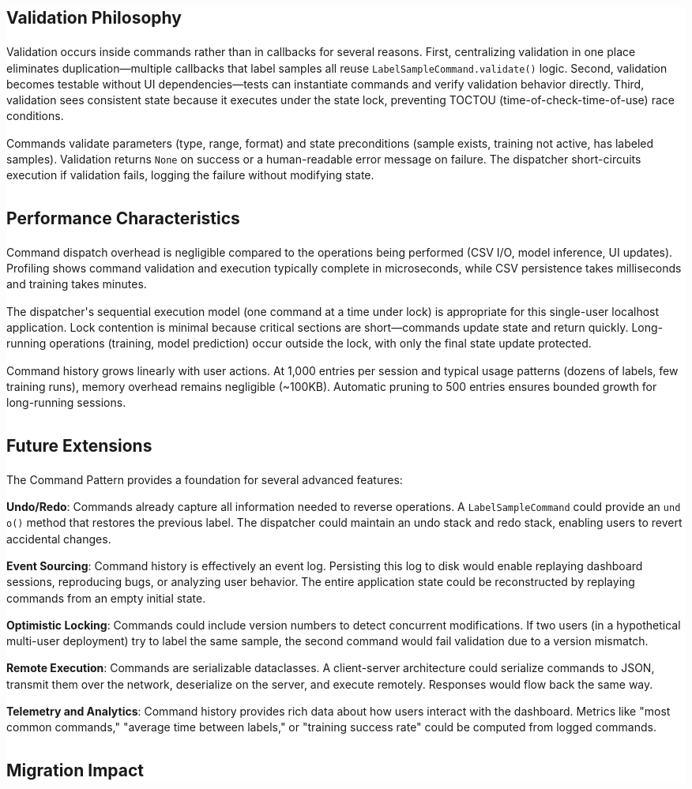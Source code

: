 ## Validation Philosophy

Validation occurs inside commands rather than in callbacks for several reasons. First, centralizing validation in one place eliminates duplication—multiple callbacks that label samples all reuse `LabelSampleCommand.validate()` logic. Second, validation becomes testable without UI dependencies—tests can instantiate commands and verify validation behavior directly. Third, validation sees consistent state because it executes under the state lock, preventing TOCTOU (time-of-check-time-of-use) race conditions.

Commands validate parameters (type, range, format) and state preconditions (sample exists, training not active, has labeled samples). Validation returns `None` on success or a human-readable error message on failure. The dispatcher short-circuits execution if validation fails, logging the failure without modifying state.

## Performance Characteristics

Command dispatch overhead is negligible compared to the operations being performed (CSV I/O, model inference, UI updates). Profiling shows command validation and execution typically complete in microseconds, while CSV persistence takes milliseconds and training takes minutes.

The dispatcher's sequential execution model (one command at a time under lock) is appropriate for this single-user localhost application. Lock contention is minimal because critical sections are short—commands update state and return quickly. Long-running operations (training, model prediction) occur outside the lock, with only the final state update protected.

Command history grows linearly with user actions. At 1,000 entries per session and typical usage patterns (dozens of labels, few training runs), memory overhead remains negligible (~100KB). Automatic pruning to 500 entries ensures bounded growth for long-running sessions.

## Future Extensions

The Command Pattern provides a foundation for several advanced features:

**Undo/Redo**: Commands already capture all information needed to reverse operations. A `LabelSampleCommand` could provide an `undo()` method that restores the previous label. The dispatcher could maintain an undo stack and redo stack, enabling users to revert accidental changes.

**Event Sourcing**: Command history is effectively an event log. Persisting this log to disk would enable replaying dashboard sessions, reproducing bugs, or analyzing user behavior. The entire application state could be reconstructed by replaying commands from an empty initial state.

**Optimistic Locking**: Commands could include version numbers to detect concurrent modifications. If two users (in a hypothetical multi-user deployment) try to label the same sample, the second command would fail validation due to a version mismatch.

**Remote Execution**: Commands are serializable dataclasses. A client-server architecture could serialize commands to JSON, transmit them over the network, deserialize on the server, and execute remotely. Responses would flow back the same way.

**Telemetry and Analytics**: Command history provides rich data about how users interact with the dashboard. Metrics like "most common commands," "average time between labels," or "training success rate" could be computed from logged commands.

## Migration Impact
